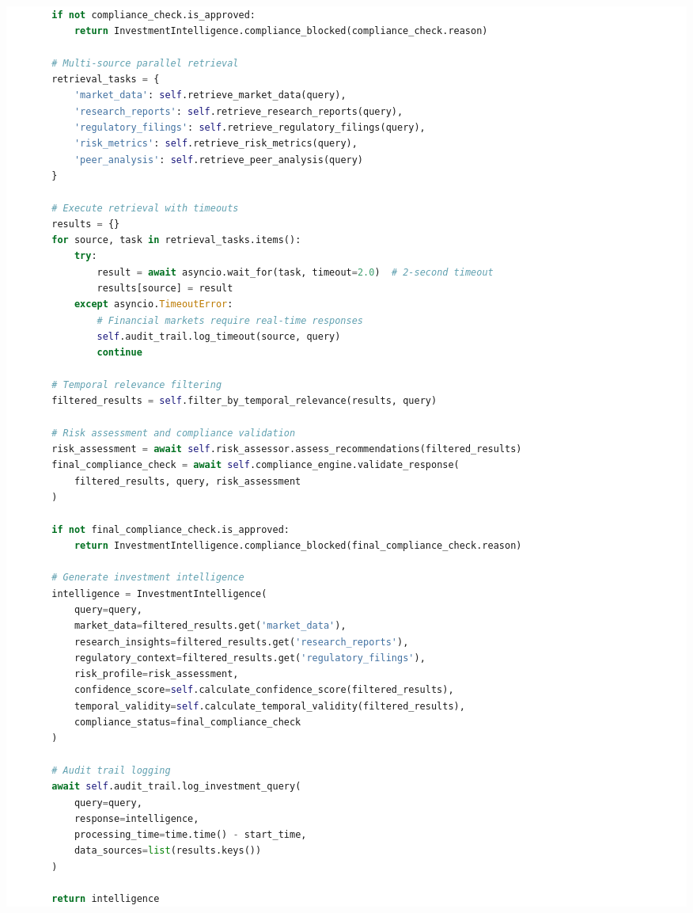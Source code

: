 ```python
        if not compliance_check.is_approved:
            return InvestmentIntelligence.compliance_blocked(compliance_check.reason)
        
        # Multi-source parallel retrieval
        retrieval_tasks = {
            'market_data': self.retrieve_market_data(query),
            'research_reports': self.retrieve_research_reports(query),
            'regulatory_filings': self.retrieve_regulatory_filings(query),
            'risk_metrics': self.retrieve_risk_metrics(query),
            'peer_analysis': self.retrieve_peer_analysis(query)
        }
        
        # Execute retrieval with timeouts
        results = {}
        for source, task in retrieval_tasks.items():
            try:
                result = await asyncio.wait_for(task, timeout=2.0)  # 2-second timeout
                results[source] = result
            except asyncio.TimeoutError:
                # Financial markets require real-time responses
                self.audit_trail.log_timeout(source, query)
                continue
        
        # Temporal relevance filtering
        filtered_results = self.filter_by_temporal_relevance(results, query)
        
        # Risk assessment and compliance validation
        risk_assessment = await self.risk_assessor.assess_recommendations(filtered_results)
        final_compliance_check = await self.compliance_engine.validate_response(
            filtered_results, query, risk_assessment
        )
        
        if not final_compliance_check.is_approved:
            return InvestmentIntelligence.compliance_blocked(final_compliance_check.reason)
        
        # Generate investment intelligence
        intelligence = InvestmentIntelligence(
            query=query,
            market_data=filtered_results.get('market_data'),
            research_insights=filtered_results.get('research_reports'),
            regulatory_context=filtered_results.get('regulatory_filings'),
            risk_profile=risk_assessment,
            confidence_score=self.calculate_confidence_score(filtered_results),
            temporal_validity=self.calculate_temporal_validity(filtered_results),
            compliance_status=final_compliance_check
        )
        
        # Audit trail logging
        await self.audit_trail.log_investment_query(
            query=query,
            response=intelligence,
            processing_time=time.time() - start_time,
            data_sources=list(results.keys())
        )
        
        return intelligence
```
